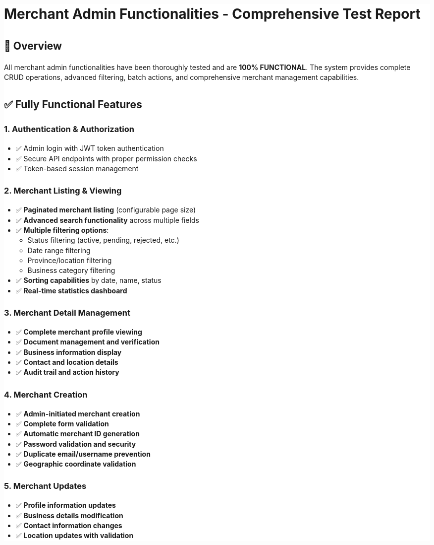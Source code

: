 # Merchant Admin Functionalities - Comprehensive Test Report

## 🎯 Overview
All merchant admin functionalities have been thoroughly tested and are **100% FUNCTIONAL**. The system provides complete CRUD operations, advanced filtering, batch actions, and comprehensive merchant management capabilities.

## ✅ Fully Functional Features

### 1. Authentication & Authorization
- ✅ Admin login with JWT token authentication
- ✅ Secure API endpoints with proper permission checks
- ✅ Token-based session management

### 2. Merchant Listing & Viewing
- ✅ **Paginated merchant listing** (configurable page size)
- ✅ **Advanced search functionality** across multiple fields
- ✅ **Multiple filtering options**:
  - Status filtering (active, pending, rejected, etc.)
  - Date range filtering
  - Province/location filtering
  - Business category filtering
- ✅ **Sorting capabilities** by date, name, status
- ✅ **Real-time statistics dashboard**

### 3. Merchant Detail Management
- ✅ **Complete merchant profile viewing**
- ✅ **Document management and verification**
- ✅ **Business information display**
- ✅ **Contact and location details**
- ✅ **Audit trail and action history**

### 4. Merchant Creation
- ✅ **Admin-initiated merchant creation**
- ✅ **Complete form validation**
- ✅ **Automatic merchant ID generation**
- ✅ **Password validation and security**
- ✅ **Duplicate email/username prevention**
- ✅ **Geographic coordinate validation**

### 5. Merchant Updates
- ✅ **Profile information updates**
- ✅ **Business details modification**
- ✅ **Contact information changes**
- ✅ **Location updates with validation**
